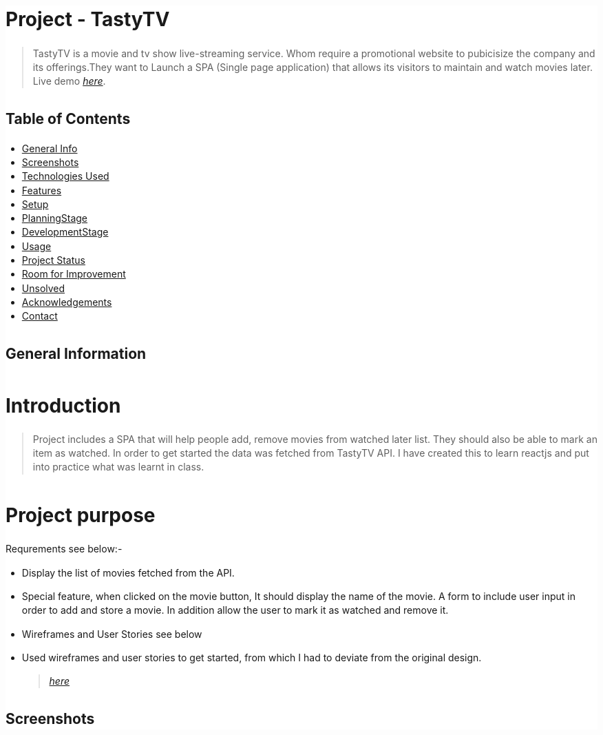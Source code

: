 # Project - TastyTV

> TastyTV is a movie and tv show live-streaming service. Whom require a promotional website to pubicisize the company and its offerings.They want to Launch a SPA (Single page application) that allows its visitors to maintain and watch movies later.
> Live demo [_here_](https://flamboyant-mayer-a85a2b.netlify.app/?).

## Table of Contents

- [General Info](#general-information)
- [Screenshots](#screenshots)
- [Technologies Used](#technologies-used)
- [Features](#features)
- [Setup](#setup)
- [PlanningStage](#planning-stage)
- [DevelopmentStage](#Development-stage)
- [Usage](#usage)
- [Project Status](#project-status)
- [Room for Improvement](#room-for-improvement)
- [Unsolved](#unsolved-problems)
- [Acknowledgements](#acknowledgements)
- [Contact](#contact)

## General Information

# Introduction

> Project includes a SPA that will help people add, remove movies from watched later list. They should also be able to mark an item as watched. In order to get started the data was fetched from TastyTV API. I have created this to learn reactjs and put into practice what was learnt in class.

# Project purpose

Requrements see below:-

- Display the list of movies fetched from the API.
- Special feature, when clicked on the movie button, It should display the name of the movie. A form to include user input in order to add and store a movie. In addition allow the user to mark it as watched and remove it.

- Wireframes and User Stories see below
- Used wireframes and user stories to get started, from which I had to deviate from the original design.
  > [_here_](https://miro.com/app/board/o9J_lqaMUxY=/.)

## Screenshots
